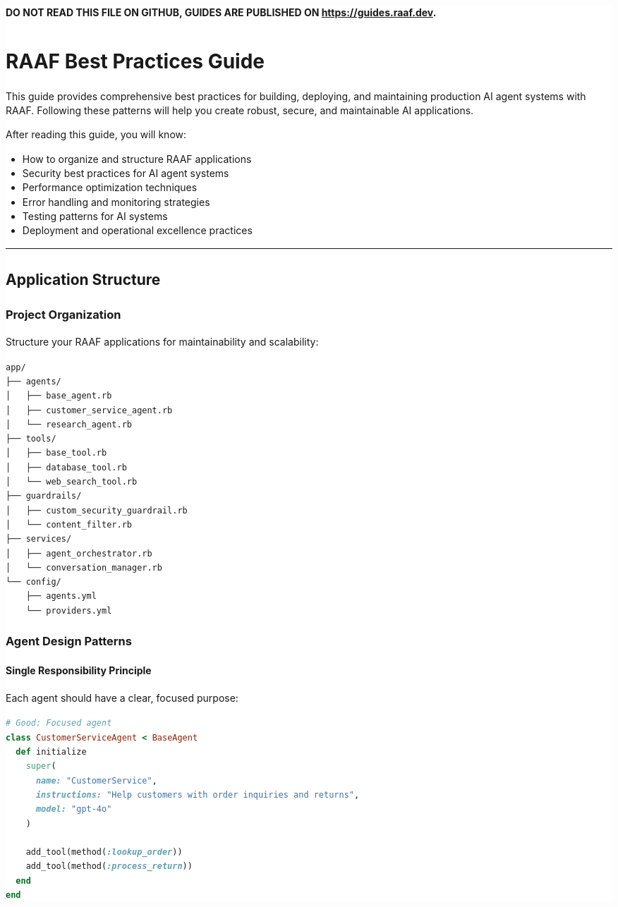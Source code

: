 **DO NOT READ THIS FILE ON GITHUB, GUIDES ARE PUBLISHED ON <https://guides.raaf.dev>.**

RAAF Best Practices Guide
=========================

This guide provides comprehensive best practices for building, deploying, and maintaining production AI agent systems with RAAF. Following these patterns will help you create robust, secure, and maintainable AI applications.

After reading this guide, you will know:

* How to organize and structure RAAF applications
* Security best practices for AI agent systems
* Performance optimization techniques
* Error handling and monitoring strategies
* Testing patterns for AI systems
* Deployment and operational excellence practices

--------------------------------------------------------------------------------

Application Structure
--------------------

### Project Organization

Structure your RAAF applications for maintainability and scalability:

```
app/
├── agents/
│   ├── base_agent.rb
│   ├── customer_service_agent.rb
│   └── research_agent.rb
├── tools/
│   ├── base_tool.rb
│   ├── database_tool.rb
│   └── web_search_tool.rb
├── guardrails/
│   ├── custom_security_guardrail.rb
│   └── content_filter.rb
├── services/
│   ├── agent_orchestrator.rb
│   └── conversation_manager.rb
└── config/
    ├── agents.yml
    └── providers.yml
```

### Agent Design Patterns

#### Single Responsibility Principle
Each agent should have a clear, focused purpose:

```ruby
# Good: Focused agent
class CustomerServiceAgent < BaseAgent
  def initialize
    super(
      name: "CustomerService",
      instructions: "Help customers with order inquiries and returns",
      model: "gpt-4o"
    )
    
    add_tool(method(:lookup_order))
    add_tool(method(:process_return))
  end
end
```